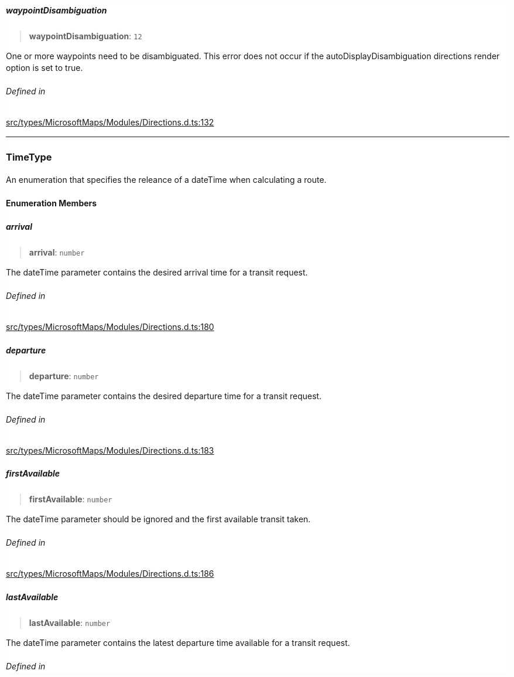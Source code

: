 ##### waypointDisambiguation

> **waypointDisambiguation**: `12`

One or more waypoints need to be disambiguated. This error does not occur if the
autoDisplayDisambiguation directions render option is set to true.

###### Defined in

[src/types/MicrosoftMaps/Modules/Directions.d.ts:132](https://github.com/Anson2251/trackmaker/blob/852db12d0b72b755ac57c96b03b560323c9f2041/src/types/MicrosoftMaps/Modules/Directions.d.ts#L132)

***

### TimeType

An enumeration that specifies the releance of a dateTime when calculating a route.

#### Enumeration Members

##### arrival

> **arrival**: `number`

The dateTime parameter contains the desired arrival time for a transit request.

###### Defined in

[src/types/MicrosoftMaps/Modules/Directions.d.ts:180](https://github.com/Anson2251/trackmaker/blob/852db12d0b72b755ac57c96b03b560323c9f2041/src/types/MicrosoftMaps/Modules/Directions.d.ts#L180)

##### departure

> **departure**: `number`

The dateTime parameter contains the desired departure time for a transit request.

###### Defined in

[src/types/MicrosoftMaps/Modules/Directions.d.ts:183](https://github.com/Anson2251/trackmaker/blob/852db12d0b72b755ac57c96b03b560323c9f2041/src/types/MicrosoftMaps/Modules/Directions.d.ts#L183)

##### firstAvailable

> **firstAvailable**: `number`

The dateTime parameter should be ignored and the first available transit taken.

###### Defined in

[src/types/MicrosoftMaps/Modules/Directions.d.ts:186](https://github.com/Anson2251/trackmaker/blob/852db12d0b72b755ac57c96b03b560323c9f2041/src/types/MicrosoftMaps/Modules/Directions.d.ts#L186)

##### lastAvailable

> **lastAvailable**: `number`

The dateTime parameter contains the latest departure time available for a transit request.

###### Defined in
